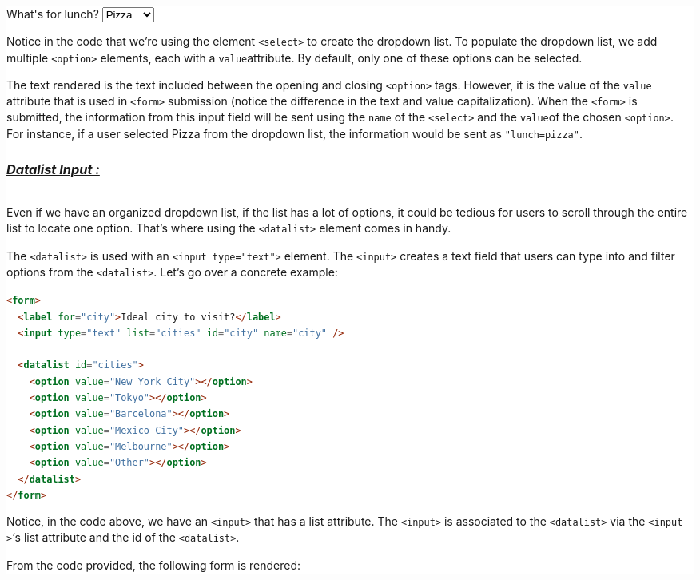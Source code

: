 <form>
  <label for="lunch">What's for lunch?</label>
  <select id="lunch" name="lunch">
    <option value="pizza">Pizza</option>
    <option value="curry">Curry</option>
    <option value="salad">Salad</option>
    <option value="ramen">Ramen</option>
    <option value="tacos">Tacos</option>
  </select>
</form>

Notice in the code that we’re using the element `<select>` to create the dropdown list. To populate the dropdown list, we add multiple `<option>` elements, each with a `value`attribute. By default, only one of these options can be selected.

The text rendered is the text included between the opening and closing `<option>` tags. However, it is the value of the `value` attribute that is used in `<form>` submission (notice the difference in the text and value capitalization). When the `<form>` is submitted, the information from this input field will be sent using the `name` of the `<select>` and the `value`of the chosen `<option>`. For instance, if a user selected Pizza from the dropdown list, the information would be sent as `"lunch=pizza"`.

### <a id="tag-htmltag9" href="#tag-htmltag9"><strong><em>Datalist Input :</strong></em></a>

---

Even if we have an organized dropdown list, if the list has a lot of options, it could be tedious for users to scroll through the entire list to locate one option. That’s where using the `<datalist>` element comes in handy.

The `<datalist>` is used with an `<input type="text">` element. The `<input>` creates a text field that users can type into and filter options from the `<datalist>`. Let’s go over a concrete example:

```html
<form>
  <label for="city">Ideal city to visit?</label>
  <input type="text" list="cities" id="city" name="city" />

  <datalist id="cities">
    <option value="New York City"></option>
    <option value="Tokyo"></option>
    <option value="Barcelona"></option>
    <option value="Mexico City"></option>
    <option value="Melbourne"></option>
    <option value="Other"></option>
  </datalist>
</form>
```

Notice, in the code above, we have an `<input>` that has a list attribute. The `<input>` is associated to the `<datalist>` via the `<input>`‘s list attribute and the id of the `<datalist>`.

From the code provided, the following form is rendered:
